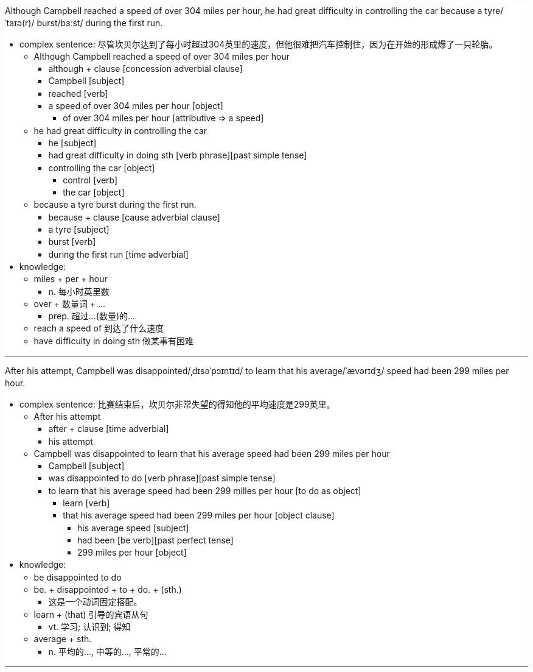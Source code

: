 
Although Campbell reached a speed of over 304 miles per hour, he had great difficulty in controlling the car because a tyre/ˈtaɪə(r)/ burst/bɜːst/ during the first run.
- complex sentence: 尽管坎贝尔达到了每小时超过304英里的速度，但他很难把汽车控制住，因为在开始的形成爆了一只轮胎。
    - Although Campbell reached a speed of over 304 miles per hour 
        - although + clause [concession adverbial clause]
        - Campbell [subject]
        - reached [verb]
        - a speed of over 304 miles per hour [object]
            - of over 304 miles per hour [attributive => a speed]
    - he had great difficulty in controlling the car 
        - he [subject]
        - had great difficulty in doing sth [verb phrase][past simple tense]
        - controlling the car [object]
            - control [verb]
            - the car [object]
    - because a tyre burst during the first run.
        - because + clause [cause adverbial clause]
        - a tyre [subject]
        - burst [verb]
        - during the first run [time adverbial]
- knowledge:
    - miles + per + hour
        - n. 每小时英里数
    - over + 数量词 + ...
        - prep. 超过...(数量)的...
    - reach a speed of 到达了什么速度
    - have difficulty in doing sth 做某事有困难
  
---

After his attempt, Campbell was disappointed/ˌdɪsəˈpɔɪntɪd/ to learn that his average/ˈævərɪdʒ/ speed had been 299 miles per hour.
- complex sentence: 比赛结束后，坎贝尔非常失望的得知他的平均速度是299英里。
    - After his attempt
        - after + clause [time adverbial]
        - his attempt 
    - Campbell was disappointed to learn that his average speed had been 299 miles per hour
        - Campbell [subject]
        - was disappointed to do [verb phrase][past simple tense]
        - to learn that his average speed had been 299 milles per hour [to do as object]
            - learn [verb]
            - that his average speed had been 299 miles per hour [object clause]
                - his average speed [subject]
                - had been [be verb][past perfect tense]
                - 299 miles per hour [object]
- knowledge:
    - be disappointed to do 
    - be. + disappointed + to + do. + (sth.)
        - 这是一个动词固定搭配。
    - learn + (that) 引导的宾语从句
        - vt. 学习; 认识到; 得知
    - average + sth.
        - n. 平均的..., 中等的..., 平常的...
  
---